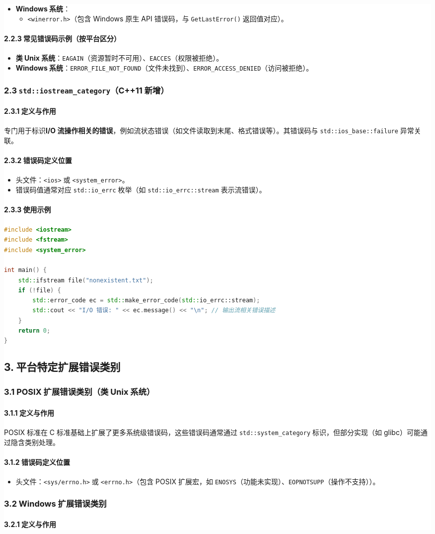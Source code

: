- **Windows 系统**：  
  - `<winerror.h>`（包含 Windows 原生 API 错误码，与 `GetLastError()` 返回值对应）。

#### 2.2.3 常见错误码示例（按平台区分）

- **类 Unix 系统**：`EAGAIN`（资源暂时不可用）、`EACCES`（权限被拒绝）。  
- **Windows 系统**：`ERROR_FILE_NOT_FOUND`（文件未找到）、`ERROR_ACCESS_DENIED`（访问被拒绝）。


### 2.3 `std::iostream_category`（C++11 新增）

#### 2.3.1 定义与作用

专门用于标识**I/O 流操作相关的错误**，例如流状态错误（如文件读取到末尾、格式错误等）。其错误码与 `std::ios_base::failure` 异常关联。

#### 2.3.2 错误码定义位置

- 头文件：`<ios>` 或 `<system_error>`。  
- 错误码值通常对应 `std::io_errc` 枚举（如 `std::io_errc::stream` 表示流错误）。

#### 2.3.3 使用示例

```cpp
#include <iostream>
#include <fstream>
#include <system_error>

int main() {
    std::ifstream file("nonexistent.txt");
    if (!file) {
        std::error_code ec = std::make_error_code(std::io_errc::stream);
        std::cout << "I/O 错误: " << ec.message() << "\n"; // 输出流相关错误描述
    }
    return 0;
}
```


## 3. 平台特定扩展错误类别

### 3.1 POSIX 扩展错误类别（类 Unix 系统）

#### 3.1.1 定义与作用

POSIX 标准在 C 标准基础上扩展了更多系统级错误码，这些错误码通常通过 `std::system_category` 标识，但部分实现（如 glibc）可能通过隐含类别处理。

#### 3.1.2 错误码定义位置

- 头文件：`<sys/errno.h>` 或 `<errno.h>`（包含 POSIX 扩展宏，如 `ENOSYS`（功能未实现）、`EOPNOTSUPP`（操作不支持））。


### 3.2 Windows 扩展错误类别

#### 3.2.1 定义与作用
